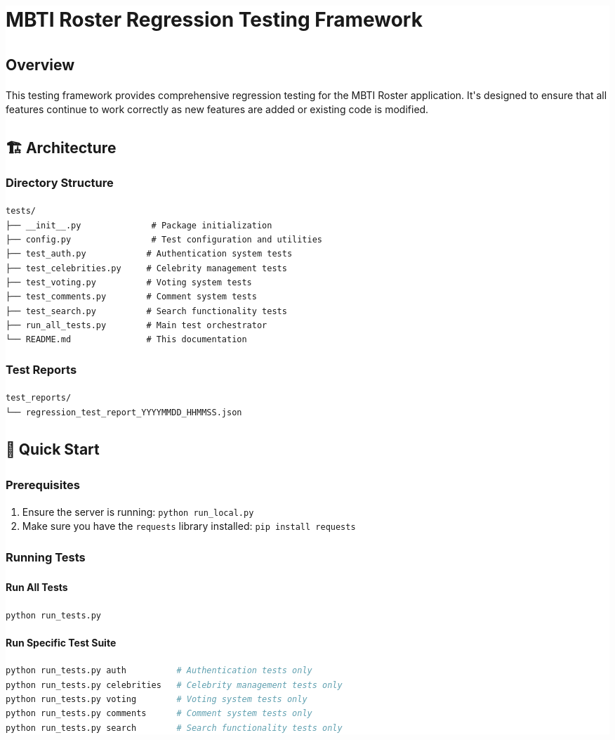 # MBTI Roster Regression Testing Framework

## Overview

This testing framework provides comprehensive regression testing for the MBTI Roster application. It's designed to ensure that all features continue to work correctly as new features are added or existing code is modified.

## 🏗️ Architecture

### Directory Structure
```
tests/
├── __init__.py              # Package initialization
├── config.py                # Test configuration and utilities
├── test_auth.py            # Authentication system tests
├── test_celebrities.py     # Celebrity management tests
├── test_voting.py          # Voting system tests
├── test_comments.py        # Comment system tests
├── test_search.py          # Search functionality tests
├── run_all_tests.py        # Main test orchestrator
└── README.md               # This documentation
```

### Test Reports
```
test_reports/
└── regression_test_report_YYYYMMDD_HHMMSS.json
```

## 🚀 Quick Start

### Prerequisites
1. Ensure the server is running: `python run_local.py`
2. Make sure you have the `requests` library installed: `pip install requests`

### Running Tests

#### Run All Tests
```bash
python run_tests.py
```

#### Run Specific Test Suite
```bash
python run_tests.py auth          # Authentication tests only
python run_tests.py celebrities   # Celebrity management tests only
python run_tests.py voting        # Voting system tests only
python run_tests.py comments      # Comment system tests only
python run_tests.py search        # Search functionality tests only
```
